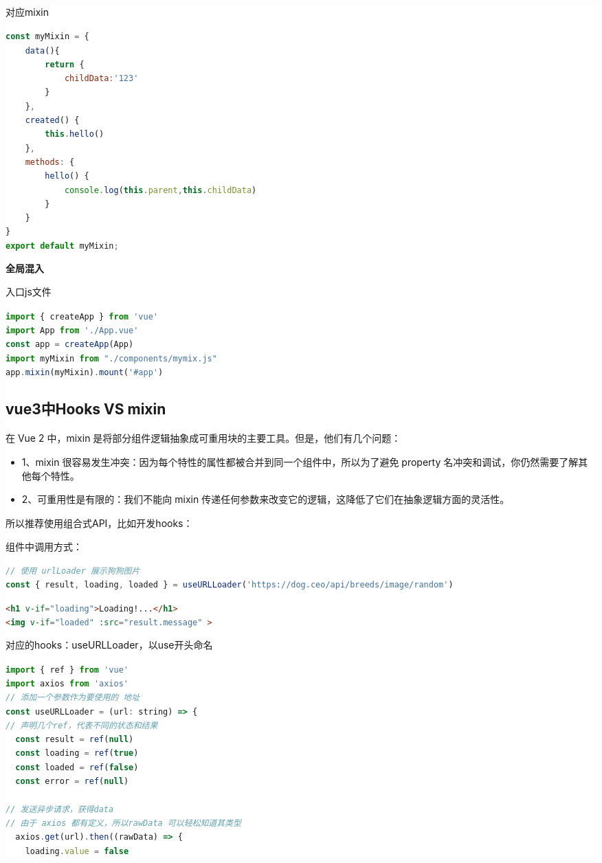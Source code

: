 对应mixin

```js
const myMixin = {
    data(){
        return {
            childData:'123'
        }
    },
    created() {
        this.hello()
    },
    methods: {
        hello() {
            console.log(this.parent,this.childData)
        }
    }
}
export default myMixin;
```

**全局混入**

入口js文件

```js
import { createApp } from 'vue'
import App from './App.vue'
const app = createApp(App)
import myMixin from "./components/mymix.js"
app.mixin(myMixin).mount('#app')
```

## vue3中Hooks VS mixin

在 Vue 2 中，mixin 是将部分组件逻辑抽象成可重用块的主要工具。但是，他们有几个问题：

- 1、mixin 很容易发生冲突：因为每个特性的属性都被合并到同一个组件中，所以为了避免 property 名冲突和调试，你仍然需要了解其他每个特性。

- 2、可重用性是有限的：我们不能向 mixin 传递任何参数来改变它的逻辑，这降低了它们在抽象逻辑方面的灵活性。

所以推荐使用组合式API，比如开发hooks：

组件中调用方式：

```js
// 使用 urlLoader 展示狗狗图片
const { result, loading, loaded } = useURLLoader('https://dog.ceo/api/breeds/image/random')
```
```html
<h1 v-if="loading">Loading!...</h1>
<img v-if="loaded" :src="result.message" >
```
对应的hooks：useURLLoader，以use开头命名

```js
import { ref } from 'vue'
import axios from 'axios'
// 添加一个参数作为要使用的 地址
const useURLLoader = (url: string) => {
// 声明几个ref，代表不同的状态和结果
  const result = ref(null)
  const loading = ref(true)
  const loaded = ref(false)
  const error = ref(null)

// 发送异步请求，获得data
// 由于 axios 都有定义，所以rawData 可以轻松知道其类型
  axios.get(url).then((rawData) => {
    loading.value = false
```